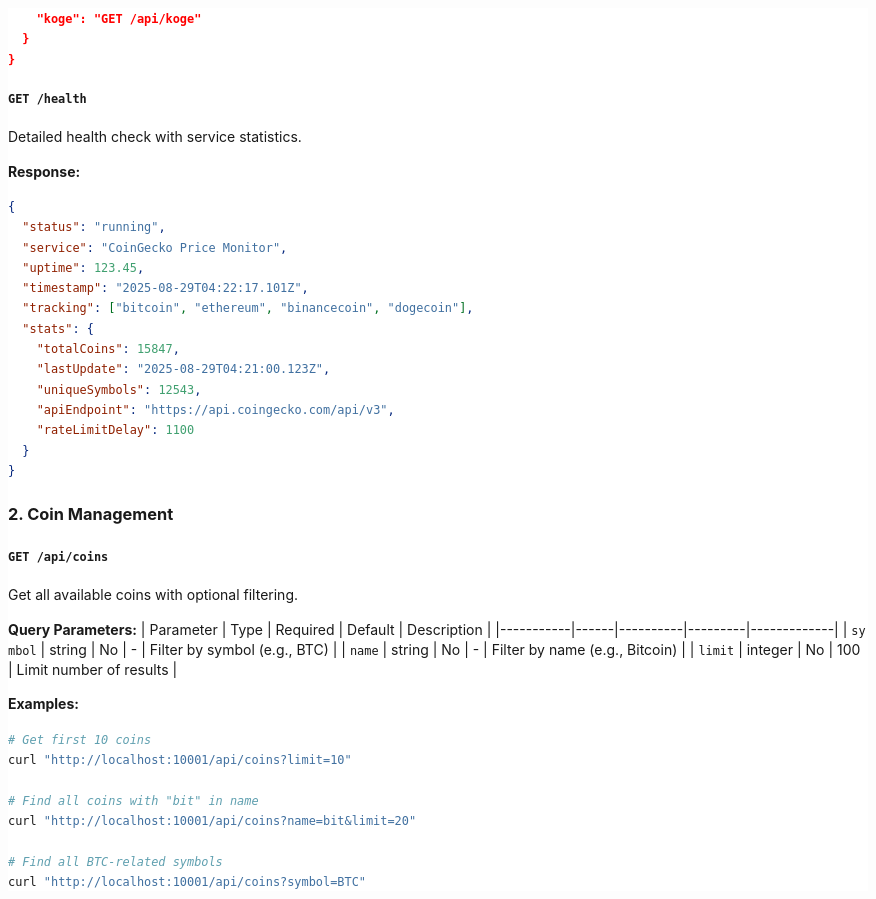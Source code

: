 ```json
    "koge": "GET /api/koge"
  }
}
```

#### `GET /health`

Detailed health check with service statistics.

**Response:**

```json
{
  "status": "running",
  "service": "CoinGecko Price Monitor",
  "uptime": 123.45,
  "timestamp": "2025-08-29T04:22:17.101Z",
  "tracking": ["bitcoin", "ethereum", "binancecoin", "dogecoin"],
  "stats": {
    "totalCoins": 15847,
    "lastUpdate": "2025-08-29T04:21:00.123Z",
    "uniqueSymbols": 12543,
    "apiEndpoint": "https://api.coingecko.com/api/v3",
    "rateLimitDelay": 1100
  }
}
```

### 2. Coin Management

#### `GET /api/coins`

Get all available coins with optional filtering.

**Query Parameters:**
| Parameter | Type | Required | Default | Description |
|-----------|------|----------|---------|-------------|
| `symbol` | string | No | - | Filter by symbol (e.g., BTC) |
| `name` | string | No | - | Filter by name (e.g., Bitcoin) |
| `limit` | integer | No | 100 | Limit number of results |

**Examples:**

```bash
# Get first 10 coins
curl "http://localhost:10001/api/coins?limit=10"

# Find all coins with "bit" in name
curl "http://localhost:10001/api/coins?name=bit&limit=20"

# Find all BTC-related symbols
curl "http://localhost:10001/api/coins?symbol=BTC"
```
